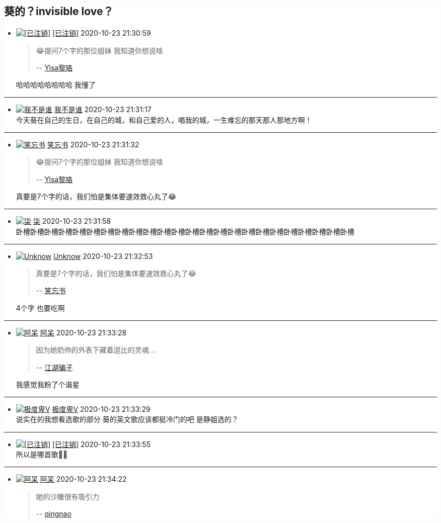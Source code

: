   葵的？invisible love？  
---
* [![[已注销]](../../image/icon/user_normal.jpg)](https://www.douban.com/people/219008874/)    [[已注销]](https://www.douban.com/people/219008874/)    2020-10-23 21:30:59  
  >😂提问7个字的那位姐妹 我知道你想说啥  
  >
  >-- [Yisa黎珞](https://www.douban.com/people/217273308/)  
  
  哈哈哈哈哈哈哈哈 我懂了  
---
* [![我不是谁](../../image/icon/u129317204-3.jpg)](https://www.douban.com/people/129317204/)    [我不是谁](https://www.douban.com/people/129317204/)    2020-10-23 21:31:17  
  今天葵在自己的生日，在自己的城，和自己爱的人，唱我的城，一生难忘的那天那人那地方啊！  
---
* [![笑忘书](../../image/icon/u40401623-2.jpg)](https://www.douban.com/people/40401623/)    [笑忘书](https://www.douban.com/people/40401623/)    2020-10-23 21:31:32  
  >😂提问7个字的那位姐妹 我知道你想说啥  
  >
  >-- [Yisa黎珞](https://www.douban.com/people/217273308/)  
  
  真要是7个字的话，我们怕是集体要速效救心丸了😂  
---
* [![柒](../../image/icon/u221078564-2.jpg)](https://www.douban.com/people/221078564/)    [柒](https://www.douban.com/people/221078564/)    2020-10-23 21:31:58  
  卧槽卧槽卧槽卧槽卧槽卧槽卧槽卧槽卧槽卧槽卧槽卧槽卧槽卧槽卧槽卧槽卧槽卧槽卧槽卧槽卧槽卧槽卧槽卧槽  
---
* [![Unknow](../../image/icon/u219306324-4.jpg)](https://www.douban.com/people/219306324/)    [Unknow](https://www.douban.com/people/219306324/)    2020-10-23 21:32:53  
  >真要是7个字的话，我们怕是集体要速效救心丸了😂  
  >
  >-- [笑忘书](https://www.douban.com/people/40401623/)  
  
  4个字 也要吃啊  
---
* [![阿呆](../../image/icon/u223579792-1.jpg)](https://www.douban.com/people/223579792/)    [阿呆](https://www.douban.com/people/223579792/)    2020-10-23 21:33:28  
  >因为她奶帅的外表下藏着逗比的灵魂...  
  >
  >-- [江湖骗子](https://www.douban.com/people/208635184/)  
  
  我感觉我粉了个谐星  
---
* [![极度卑V](../../image/icon/u128720588-1.jpg)](https://www.douban.com/people/128720588/)    [极度卑V](https://www.douban.com/people/128720588/)    2020-10-23 21:33:29  
  说实在的我想看选歌的部分 葵的英文歌应该都挺冷门的吧 是静姐选的？  
---
* [![[已注销]](../../image/icon/user_normal.jpg)](https://www.douban.com/people/219008874/)    [[已注销]](https://www.douban.com/people/219008874/)    2020-10-23 21:33:55  
  所以是哪首歌🤪🤪  
---
* [![阿呆](../../image/icon/u223579792-1.jpg)](https://www.douban.com/people/223579792/)    [阿呆](https://www.douban.com/people/223579792/)    2020-10-23 21:34:22  
  >她的沙雕很有吸引力  
  >
  >-- [qingnao](https://www.douban.com/people/122217514/)  
  